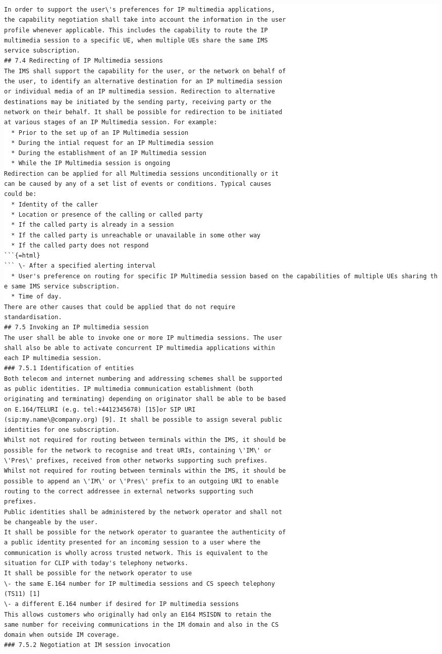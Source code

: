 ```{=html}
In order to support the user\'s preferences for IP multimedia applications,
the capability negotiation shall take into account the information in the user
profile whenever applicable. This includes the capability to route the IP
multimedia session to a specific UE, when multiple UEs share the same IMS
service subscription.
## 7.4 Redirecting of IP Multimedia sessions
The IMS shall support the capability for the user, or the network on behalf of
the user, to identify an alternative destination for an IP multimedia session
or individual media of an IP multimedia session. Redirection to alternative
destinations may be initiated by the sending party, receiving party or the
network on their behalf. It shall be possible for redirection to be initiated
at various stages of an IP Multimedia session. For example:
  * Prior to the set up of an IP Multimedia session
  * During the intial request for an IP Multimedia session
  * During the establishment of an IP Multimedia session
  * While the IP Multimedia session is ongoing
Redirection can be applied for all Multimedia sessions unconditionally or it
can be caused by any of a set list of events or conditions. Typical causes
could be:
  * Identity of the caller
  * Location or presence of the calling or called party
  * If the called party is already in a session
  * If the called party is unreachable or unavailable in some other way
  * If the called party does not respond
```{=html}
``` \- After a specified alerting interval
  * User's preference on routing for specific IP Multimedia session based on the capabilities of multiple UEs sharing the same IMS service subscription.
  * Time of day.
There are other causes that could be applied that do not require
standardisation.
## 7.5 Invoking an IP multimedia session
The user shall be able to invoke one or more IP multimedia sessions. The user
shall also be able to activate concurrent IP multimedia applications within
each IP multimedia session.
### 7.5.1 Identification of entities
Both telecom and internet numbering and addressing schemes shall be supported
as public identities. IP multimedia communication establishment (both
originating and terminating) depending on originator shall be able to be based
on E.164/TELURI (e.g. tel:+4412345678) [15]or SIP URI
(sip:my.name\@company.org) [9]. It shall be possible to assign several public
identities for one subscription.
Whilst not required for routing between terminals within the IMS, it should be
possible for the network to recognise and treat URIs, containing \'IM\' or
\'Pres\' prefixes, received from other networks supporting such prefixes.
Whilst not required for routing between terminals within the IMS, it should be
possible to append an \'IM\' or \'Pres\' prefix to an outgoing URI to enable
routing to the correct addressee in external networks supporting such
prefixes.
Public identities shall be administered by the network operator and shall not
be changeable by the user.
It shall be possible for the network operator to guarantee the authenticity of
a public identity presented for an incoming session to a user where the
communication is wholly across trusted network. This is equivalent to the
situation for CLIP with today's telephony networks.
It shall be possible for the network operator to use
\- the same E.164 number for IP multimedia sessions and CS speech telephony
(TS11) [1]
\- a different E.164 number if desired for IP multimedia sessions
This allows customers who originally had only an E164 MSISDN to retain the
same number for receiving communications in the IM domain and also in the CS
domain when outside IM coverage.
### 7.5.2 Negotiation at IM session invocation
```